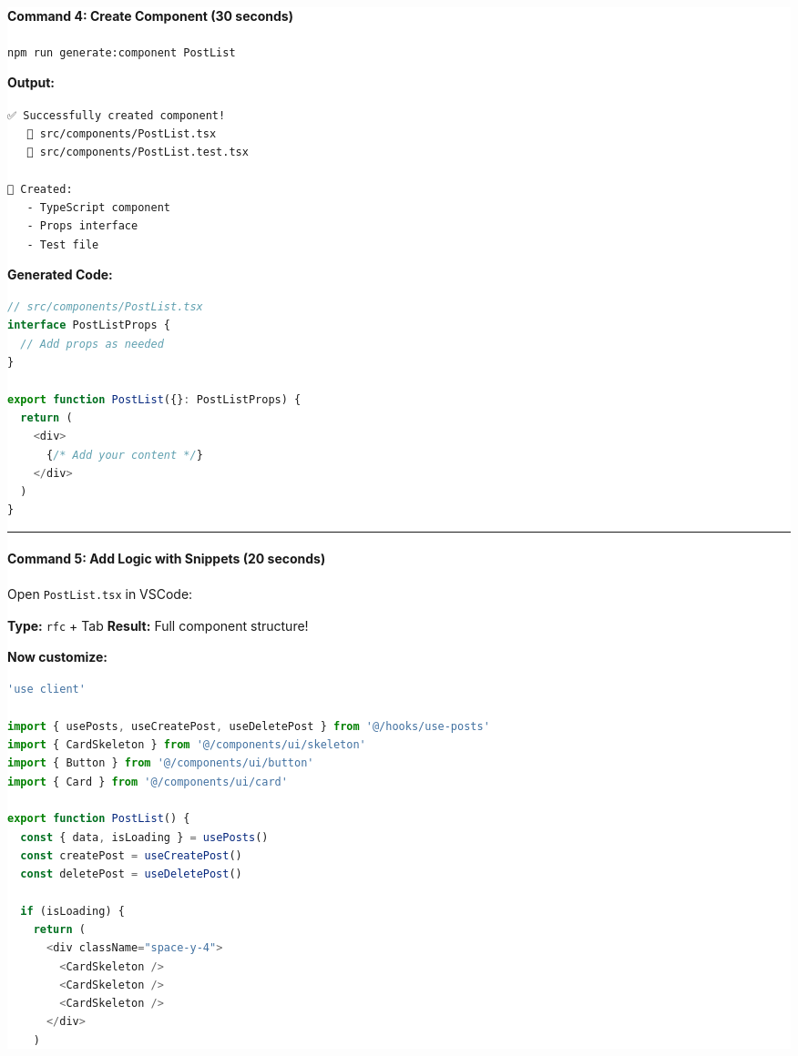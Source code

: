 
#### Command 4: Create Component (30 seconds)

```bash
npm run generate:component PostList
```

**Output:**

```
✅ Successfully created component!
   📁 src/components/PostList.tsx
   📁 src/components/PostList.test.tsx

📝 Created:
   - TypeScript component
   - Props interface
   - Test file
```

**Generated Code:**

```typescript
// src/components/PostList.tsx
interface PostListProps {
  // Add props as needed
}

export function PostList({}: PostListProps) {
  return (
    <div>
      {/* Add your content */}
    </div>
  )
}
```

---

#### Command 5: Add Logic with Snippets (20 seconds)

Open `PostList.tsx` in VSCode:

**Type:** `rfc` + Tab
**Result:** Full component structure!

**Now customize:**

```typescript
'use client'

import { usePosts, useCreatePost, useDeletePost } from '@/hooks/use-posts'
import { CardSkeleton } from '@/components/ui/skeleton'
import { Button } from '@/components/ui/button'
import { Card } from '@/components/ui/card'

export function PostList() {
  const { data, isLoading } = usePosts()
  const createPost = useCreatePost()
  const deletePost = useDeletePost()

  if (isLoading) {
    return (
      <div className="space-y-4">
        <CardSkeleton />
        <CardSkeleton />
        <CardSkeleton />
      </div>
    )
```